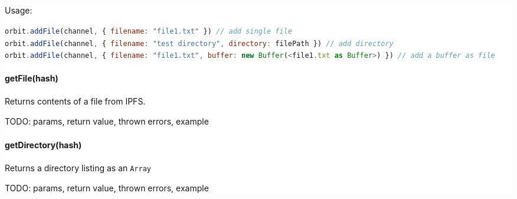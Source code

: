 Usage:

```javascript
orbit.addFile(channel, { filename: "file1.txt" }) // add single file
orbit.addFile(channel, { filename: "test directory", directory: filePath }) // add directory
orbit.addFile(channel, { filename: "file1.txt", buffer: new Buffer(<file1.txt as Buffer>) }) // add a buffer as file
```

#### getFile(hash)
Returns contents of a file from IPFS.

TODO: params, return value, thrown errors, example

#### getDirectory(hash)
Returns a directory listing as an `Array`

TODO: params, return value, thrown errors, example
